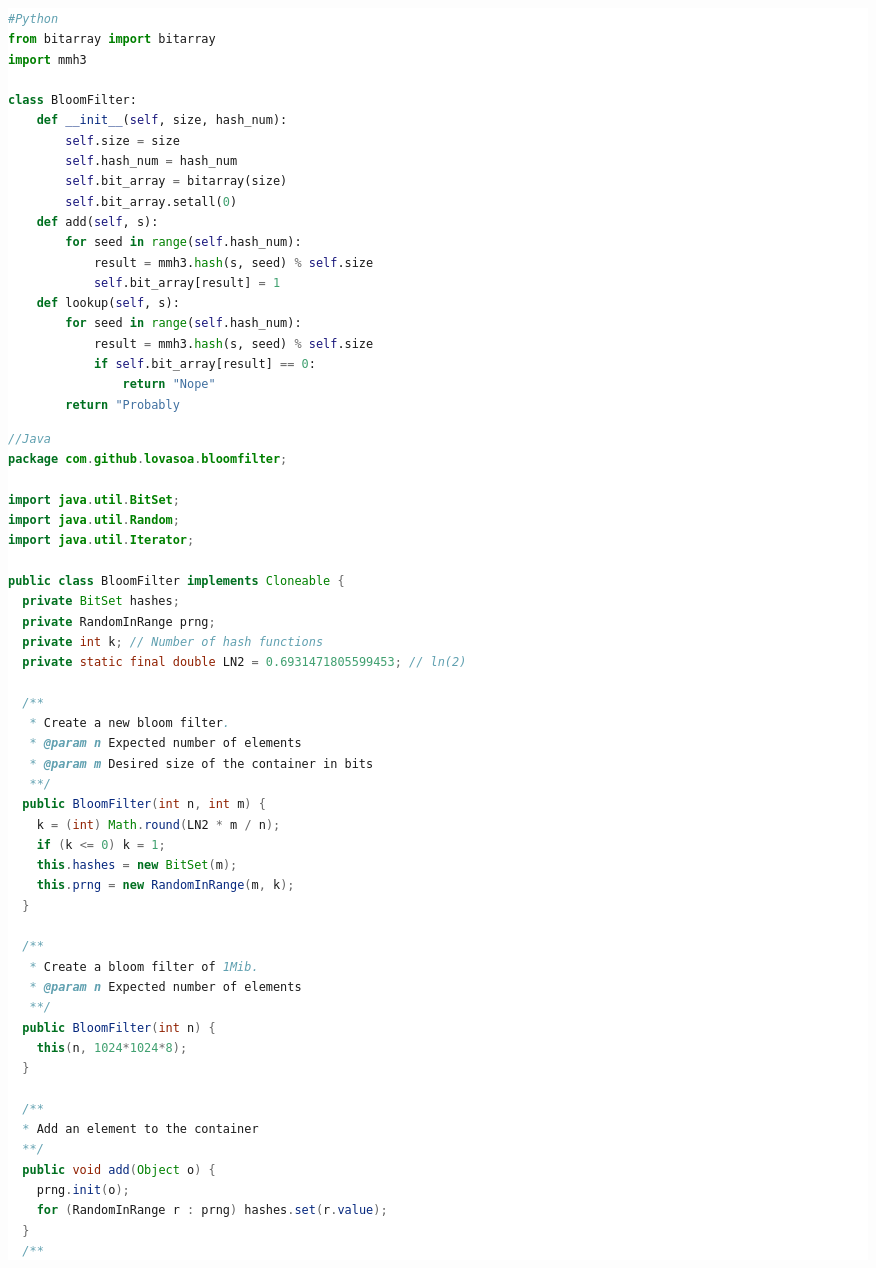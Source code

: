 ```python
#Python
from bitarray import bitarray 
import mmh3 

class BloomFilter: 
    def __init__(self, size, hash_num): 
        self.size = size 
        self.hash_num = hash_num 
        self.bit_array = bitarray(size) 
        self.bit_array.setall(0) 
    def add(self, s): 
        for seed in range(self.hash_num): 
        	result = mmh3.hash(s, seed) % self.size 
        	self.bit_array[result] = 1
    def lookup(self, s): 
        for seed in range(self.hash_num): 
            result = mmh3.hash(s, seed) % self.size 
            if self.bit_array[result] == 0: 
        		return "Nope"
        return "Probably
```

```java
//Java
package com.github.lovasoa.bloomfilter;

import java.util.BitSet;
import java.util.Random;
import java.util.Iterator;

public class BloomFilter implements Cloneable {
  private BitSet hashes;
  private RandomInRange prng;
  private int k; // Number of hash functions
  private static final double LN2 = 0.6931471805599453; // ln(2)

  /**
   * Create a new bloom filter.
   * @param n Expected number of elements
   * @param m Desired size of the container in bits
   **/
  public BloomFilter(int n, int m) {
    k = (int) Math.round(LN2 * m / n);
    if (k <= 0) k = 1;
    this.hashes = new BitSet(m);
    this.prng = new RandomInRange(m, k);
  }

  /**
   * Create a bloom filter of 1Mib.
   * @param n Expected number of elements
   **/
  public BloomFilter(int n) {
    this(n, 1024*1024*8);
  }

  /**
  * Add an element to the container
  **/
  public void add(Object o) {
    prng.init(o);
    for (RandomInRange r : prng) hashes.set(r.value);
  }
  /** 
```